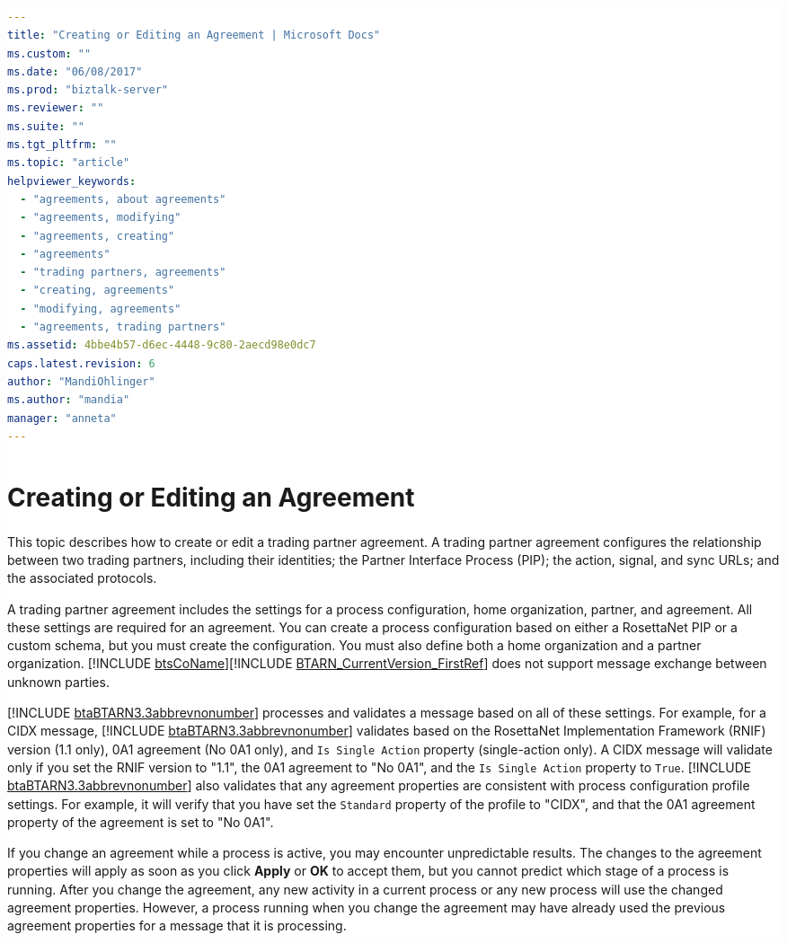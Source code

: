 ```yaml
---
title: "Creating or Editing an Agreement | Microsoft Docs"
ms.custom: ""
ms.date: "06/08/2017"
ms.prod: "biztalk-server"
ms.reviewer: ""
ms.suite: ""
ms.tgt_pltfrm: ""
ms.topic: "article"
helpviewer_keywords: 
  - "agreements, about agreements"
  - "agreements, modifying"
  - "agreements, creating"
  - "agreements"
  - "trading partners, agreements"
  - "creating, agreements"
  - "modifying, agreements"
  - "agreements, trading partners"
ms.assetid: 4bbe4b57-d6ec-4448-9c80-2aecd98e0dc7
caps.latest.revision: 6
author: "MandiOhlinger"
ms.author: "mandia"
manager: "anneta"
---
```

# Creating or Editing an Agreement
This topic describes how to create or edit a trading partner agreement. A trading partner agreement configures the relationship between two trading partners, including their identities; the Partner Interface Process (PIP); the action, signal, and sync URLs; and the associated protocols.  

 A trading partner agreement includes the settings for a process configuration, home organization, partner, and agreement. All these settings are required for an agreement. You can create a process configuration based on either a RosettaNet PIP or a custom schema, but you must create the configuration. You must also define both a home organization and a partner organization. [!INCLUDE [btsCoName](../../includes/btsconame-md.md)][!INCLUDE [BTARN_CurrentVersion_FirstRef](../../includes/btarn-currentversion-firstref-md.md)] does not support message exchange between unknown parties.  

 [!INCLUDE [btaBTARN3.3abbrevnonumber](../../includes/btabtarn3-3abbrevnonumber-md.md)] processes and validates a message based on all of these settings. For example, for a CIDX message, [!INCLUDE [btaBTARN3.3abbrevnonumber](../../includes/btabtarn3-3abbrevnonumber-md.md)] validates based on the RosettaNet Implementation Framework (RNIF) version (1.1 only), 0A1 agreement (No 0A1 only), and `Is Single Action` property (single-action only). A CIDX message will validate only if you set the RNIF version to "1.1", the 0A1 agreement to "No 0A1", and the `Is Single Action` property to `True`. [!INCLUDE [btaBTARN3.3abbrevnonumber](../../includes/btabtarn3-3abbrevnonumber-md.md)] also validates that any agreement properties are consistent with process configuration profile settings. For example, it will verify that you have set the `Standard` property of the profile to "CIDX", and that the 0A1 agreement property of the agreement is set to "No 0A1".  

 If you change an agreement while a process is active, you may encounter unpredictable results. The changes to the agreement properties will apply as soon as you click **Apply** or **OK** to accept them, but you cannot predict which stage of a process is running. After you change the agreement, any new activity in a current process or any new process will use the changed agreement properties. However, a process running when you change the agreement may have already used the previous agreement properties for a message that it is processing.  
